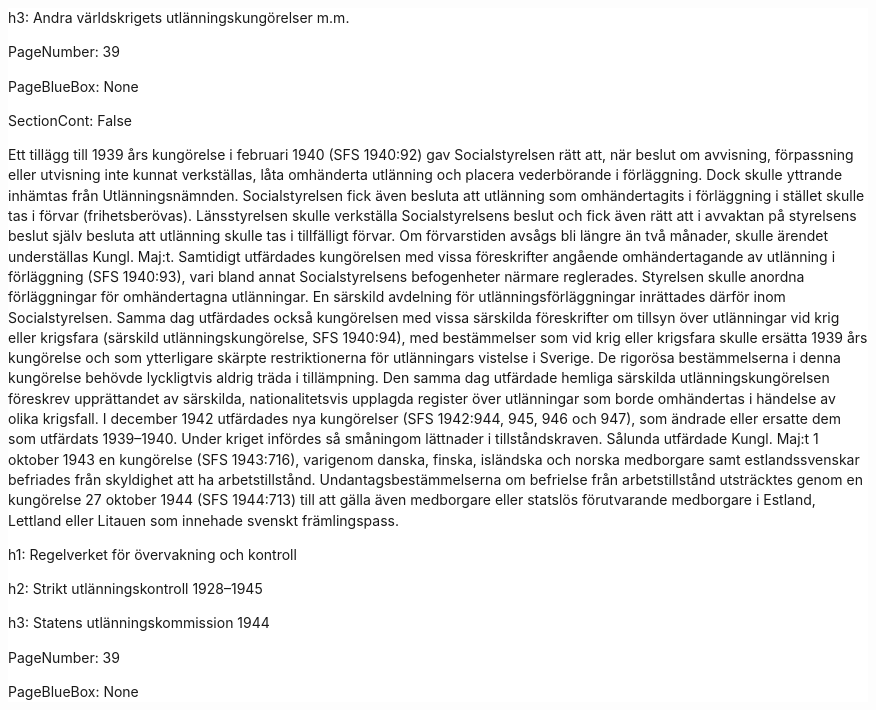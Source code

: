 h3: Andra världskrigets utlänningskungörelser m.m.

PageNumber: 39

PageBlueBox: None

SectionCont: False

Ett tillägg till 1939 års kungörelse i februari 1940 (SFS 1940:92) gav
Socialstyrelsen
rätt att, när beslut om avvisning, förpassning eller utvisning
inte kunnat verkställas, låta omhänderta utlänning och placera vederbörande
i förläggning. Dock skulle yttrande inhämtas från Utlänningsnämnden.
Socialstyrelsen fick även besluta att utlänning som omhändertagits i förläggning
i stället skulle tas i förvar (frihetsberövas). Länsstyrelsen skulle
verkställa Socialstyrelsens
beslut och fick även rätt att i avvaktan på styrelsens
beslut själv besluta att utlänning skulle tas i tillfälligt förvar. Om
förvarstiden avsågs bli längre än två månader, skulle ärendet underställas
Kungl. Maj:t. Samtidigt
utfärdades kungörelsen med vissa föreskrifter angående
omhändertagande av utlänning i förläggning (SFS 1940:93), vari
bland annat Socialstyrelsens befogenheter närmare reglerades. Styrelsen
skulle anordna förläggningar för omhändertagna utlänningar. En särskild
avdelning för utlänningsförläggningar inrättades därför inom Socialstyrelsen.
Samma dag utfärdades också kungörelsen med vissa särskilda föreskrifter
om tillsyn över utlänningar vid krig eller krigsfara (särskild utlänningskungörelse,
SFS 1940:94), med bestämmelser som vid krig eller
krigsfara skulle ersätta 1939 års kungörelse och som ytterligare skärpte
restriktionerna
för utlänningars vistelse i Sverige. De rigorösa bestämmelserna
i denna kungörelse behövde lyckligtvis aldrig träda i tillämpning.
Den samma dag utfärdade hemliga särskilda utlänningskungörelsen
föreskrev upprättandet av särskilda, nationalitetsvis upplagda register över
utlänningar som borde omhändertas i händelse av olika krigsfall.
I december 1942 utfärdades nya kungörelser (SFS 1942:944, 945, 946
och 947), som ändrade eller ersatte dem som utfärdats 1939–1940.
Under kriget infördes så småningom lättnader i tillståndskraven. Sålunda
utfärdade Kungl. Maj:t 1 oktober 1943 en kungörelse (SFS 1943:716),
varigenom danska, finska, isländska och norska medborgare samt estlandssvenskar
befriades från skyldighet att ha arbetstillstånd. Undantagsbestämmelserna
om befrielse från arbetstillstånd utsträcktes genom en
kungörelse 27 oktober 1944 (SFS 1944:713) till att gälla även medborgare
eller statslös förutvarande medborgare i Estland, Lettland eller Litauen
som innehade svenskt främlingspass.

h1: Regelverket för övervakning och kontroll

h2: Strikt utlänningskontroll 1928–1945

h3: Statens utlänningskommission 1944

PageNumber: 39

PageBlueBox: None

